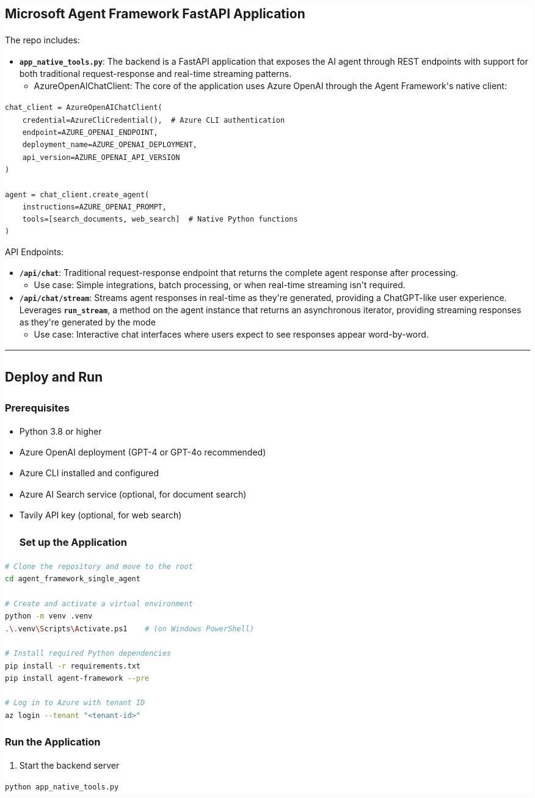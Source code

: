 ## Microsoft Agent Framework FastAPI Application
The repo includes:
- **`app_native_tools.py`**: The backend is a FastAPI application that exposes the AI agent through REST endpoints with support for both traditional request-response and real-time streaming patterns.
  - AzureOpenAIChatClient: The core of the application uses Azure OpenAI through the Agent Framework's native client:
    
```
chat_client = AzureOpenAIChatClient(
    credential=AzureCliCredential(),  # Azure CLI authentication
    endpoint=AZURE_OPENAI_ENDPOINT,
    deployment_name=AZURE_OPENAI_DEPLOYMENT,
    api_version=AZURE_OPENAI_API_VERSION
)

agent = chat_client.create_agent(
    instructions=AZURE_OPENAI_PROMPT,
    tools=[search_documents, web_search]  # Native Python functions
)

```

API Endpoints: 
  - **`/api/chat`**: Traditional request-response endpoint that returns the complete agent response after processing.
    - Use case: Simple integrations, batch processing, or when real-time streaming isn't required.
  - **`/api/chat/stream`**: Streams agent responses in real-time as they're generated, providing a ChatGPT-like user experience. Leverages **`run_stream`**,  a method on the agent instance that returns an asynchronous iterator, providing streaming responses as they're generated by the mode
    - Use case: Interactive chat interfaces where users expect to see responses appear word-by-word.

---

## Deploy and Run 
### Prerequisites
- Python 3.8 or higher
- Azure OpenAI deployment (GPT-4 or GPT-4o recommended)
- Azure CLI installed and configured
- Azure AI Search service (optional, for document search)
- Tavily API key (optional, for web search)

  ### Set up the Application 

```bash
# Clone the repository and move to the root
cd agent_framework_single_agent

# Create and activate a virtual environment
python -m venv .venv
.\.venv\Scripts\Activate.ps1    # (on Windows PowerShell)

# Install required Python dependencies
pip install -r requirements.txt
pip install agent-framework --pre

# Log in to Azure with tenant ID 
az login --tenant "<tenant-id>"

```
### Run the Application 
1. Start the backend server
```bash
python app_native_tools.py
```